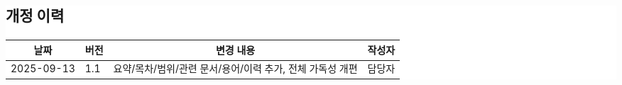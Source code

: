 ## 개정 이력
| 날짜 | 버전 | 변경 내용 | 작성자 |
|---|---|---|---|
| 2025-09-13 | 1.1 | 요약/목차/범위/관련 문서/용어/이력 추가, 전체 가독성 개편 | 담당자 |
